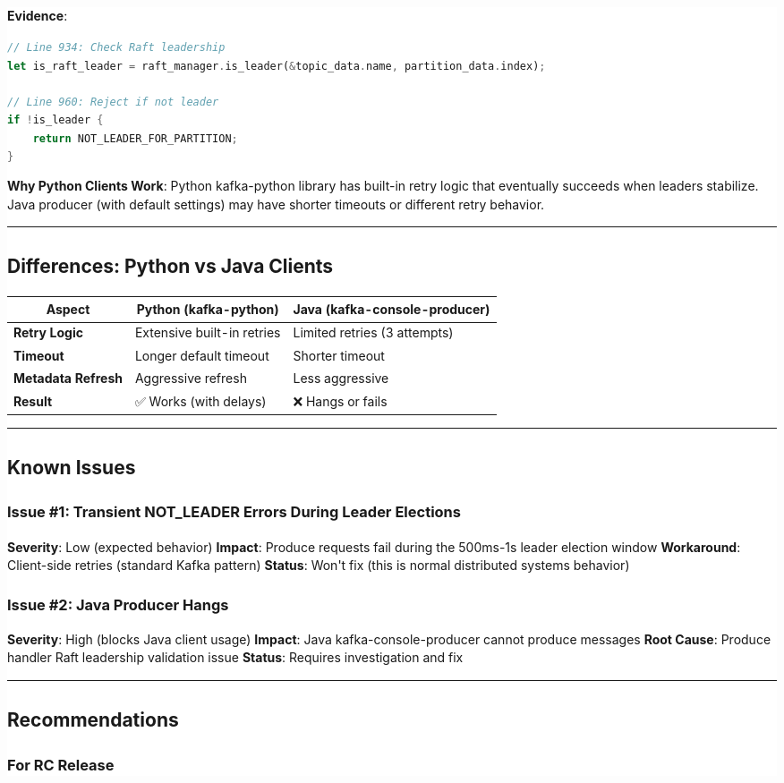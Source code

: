 **Evidence**:
```rust
// Line 934: Check Raft leadership
let is_raft_leader = raft_manager.is_leader(&topic_data.name, partition_data.index);

// Line 960: Reject if not leader
if !is_leader {
    return NOT_LEADER_FOR_PARTITION;
}
```

**Why Python Clients Work**: Python kafka-python library has built-in retry logic that eventually succeeds when leaders stabilize. Java producer (with default settings) may have shorter timeouts or different retry behavior.

---

## Differences: Python vs Java Clients

| Aspect | Python (kafka-python) | Java (kafka-console-producer) |
|--------|----------------------|------------------------------|
| **Retry Logic** | Extensive built-in retries | Limited retries (3 attempts) |
| **Timeout** | Longer default timeout | Shorter timeout |
| **Metadata Refresh** | Aggressive refresh | Less aggressive |
| **Result** | ✅ Works (with delays) | ❌ Hangs or fails |

---

## Known Issues

### Issue #1: Transient NOT_LEADER Errors During Leader Elections
**Severity**: Low (expected behavior)
**Impact**: Produce requests fail during the 500ms-1s leader election window
**Workaround**: Client-side retries (standard Kafka pattern)
**Status**: Won't fix (this is normal distributed systems behavior)

### Issue #2: Java Producer Hangs
**Severity**: High (blocks Java client usage)
**Impact**: Java kafka-console-producer cannot produce messages
**Root Cause**: Produce handler Raft leadership validation issue
**Status**: Requires investigation and fix

---

## Recommendations

### For RC Release
